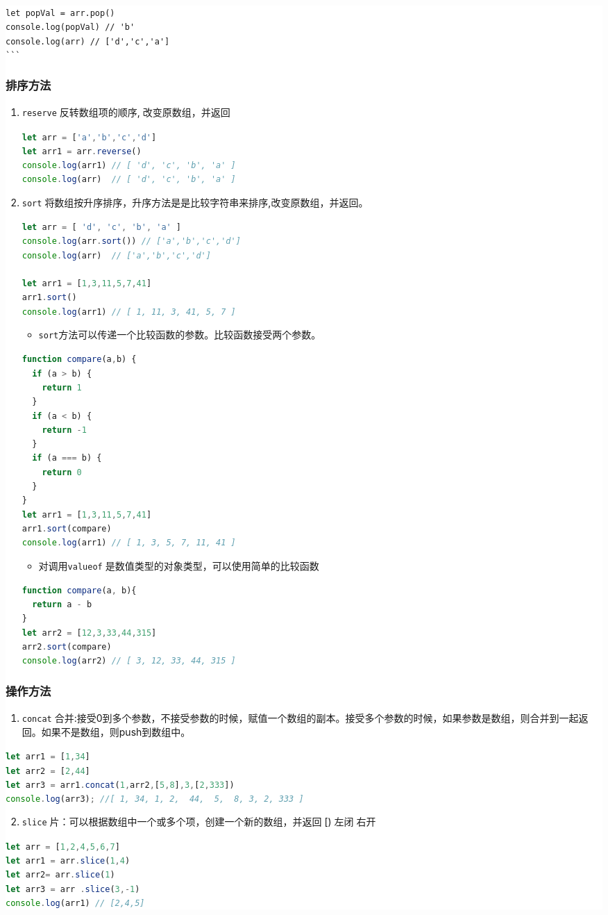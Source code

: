     let popVal = arr.pop()
    console.log(popVal) // 'b'
    console.log(arr) // ['d','c','a']
    ```
### 排序方法
1. `reserve` 反转数组项的顺序, 改变原数组，并返回
    ```js
    let arr = ['a','b','c','d']
    let arr1 = arr.reverse()
    console.log(arr1) // [ 'd', 'c', 'b', 'a' ]
    console.log(arr)  // [ 'd', 'c', 'b', 'a' ]
    ```
2. `sort` 将数组按升序排序，升序方法是是比较字符串来排序,改变原数组，并返回。
    ```js
    let arr = [ 'd', 'c', 'b', 'a' ]
    console.log(arr.sort()) // ['a','b','c','d']
    console.log(arr)  // ['a','b','c','d'] 

    let arr1 = [1,3,11,5,7,41]
    arr1.sort()
    console.log(arr1) // [ 1, 11, 3, 41, 5, 7 ]
    ```
    * `sort`方法可以传递一个比较函数的参数。比较函数接受两个参数。
    ```js
    function compare(a,b) {
      if (a > b) {
        return 1
      }
      if (a < b) {
        return -1
      }
      if (a === b) {
        return 0
      }
    }
    let arr1 = [1,3,11,5,7,41]
    arr1.sort(compare)
    console.log(arr1) // [ 1, 3, 5, 7, 11, 41 ]
    ```
    * 对调用`valueof` 是数值类型的对象类型，可以使用简单的比较函数
    ```js
    function compare(a, b){
      return a - b
    }
    let arr2 = [12,3,33,44,315]
    arr2.sort(compare)
    console.log(arr2) // [ 3, 12, 33, 44, 315 ]
    ```

### 操作方法
1. `concat` 合并:接受0到多个参数，不接受参数的时候，赋值一个数组的副本。接受多个参数的时候，如果参数是数组，则合并到一起返回。如果不是数组，则push到数组中。
  ```js
  let arr1 = [1,34]
  let arr2 = [2,44]
  let arr3 = arr1.concat(1,arr2,[5,8],3,[2,333])
  console.log(arr3); //[ 1, 34, 1, 2,  44,  5,  8, 3, 2, 333 ]
  ```
2. `slice` 片：可以根据数组中一个或多个项，创建一个新的数组，并返回 [) 左闭 右开
  ```js
  let arr = [1,2,4,5,6,7]
  let arr1 = arr.slice(1,4)
  let arr2= arr.slice(1)
  let arr3 = arr .slice(3,-1)
  console.log(arr1) // [2,4,5]
  ```